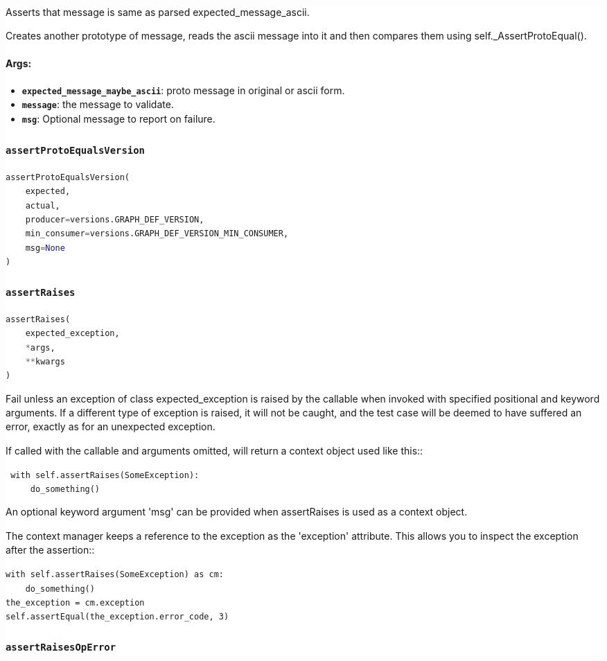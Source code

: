 Asserts that message is same as parsed expected_message_ascii.

Creates another prototype of message, reads the ascii message into it and
then compares them using self._AssertProtoEqual().

#### Args:

* <b>`expected_message_maybe_ascii`</b>: proto message in original or ascii form.
* <b>`message`</b>: the message to validate.
* <b>`msg`</b>: Optional message to report on failure.

<h3 id="assertProtoEqualsVersion"><code>assertProtoEqualsVersion</code></h3>

``` python
assertProtoEqualsVersion(
    expected,
    actual,
    producer=versions.GRAPH_DEF_VERSION,
    min_consumer=versions.GRAPH_DEF_VERSION_MIN_CONSUMER,
    msg=None
)
```

<h3 id="assertRaises"><code>assertRaises</code></h3>

```python
assertRaises(
    expected_exception,
    *args,
    **kwargs
)
```

Fail unless an exception of class expected_exception is raised by the callable
when invoked with specified positional and keyword arguments. If a different
type of exception is raised, it will not be caught, and the test case will be
deemed to have suffered an error, exactly as for an unexpected exception.

If called with the callable and arguments omitted, will return a context object
used like this::

     with self.assertRaises(SomeException):
         do_something()

An optional keyword argument 'msg' can be provided when assertRaises is used as
a context object.

The context manager keeps a reference to the exception as
the 'exception' attribute. This allows you to inspect the
exception after the assertion::

    with self.assertRaises(SomeException) as cm:
        do_something()
    the_exception = cm.exception
    self.assertEqual(the_exception.error_code, 3)

<h3 id="assertRaisesOpError"><code>assertRaisesOpError</code></h3>
